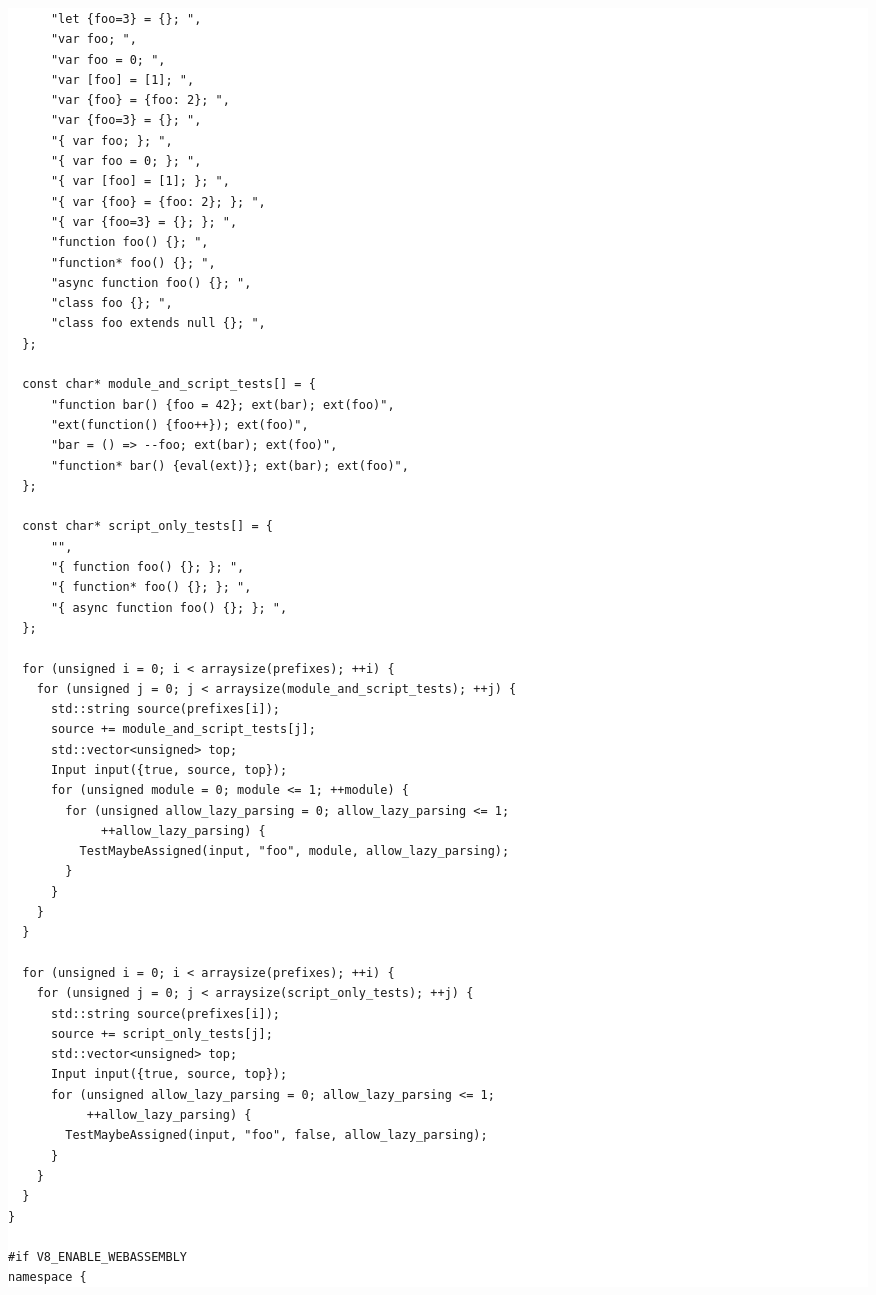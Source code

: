 ```
      "let {foo=3} = {}; ",
      "var foo; ",
      "var foo = 0; ",
      "var [foo] = [1]; ",
      "var {foo} = {foo: 2}; ",
      "var {foo=3} = {}; ",
      "{ var foo; }; ",
      "{ var foo = 0; }; ",
      "{ var [foo] = [1]; }; ",
      "{ var {foo} = {foo: 2}; }; ",
      "{ var {foo=3} = {}; }; ",
      "function foo() {}; ",
      "function* foo() {}; ",
      "async function foo() {}; ",
      "class foo {}; ",
      "class foo extends null {}; ",
  };

  const char* module_and_script_tests[] = {
      "function bar() {foo = 42}; ext(bar); ext(foo)",
      "ext(function() {foo++}); ext(foo)",
      "bar = () => --foo; ext(bar); ext(foo)",
      "function* bar() {eval(ext)}; ext(bar); ext(foo)",
  };

  const char* script_only_tests[] = {
      "",
      "{ function foo() {}; }; ",
      "{ function* foo() {}; }; ",
      "{ async function foo() {}; }; ",
  };

  for (unsigned i = 0; i < arraysize(prefixes); ++i) {
    for (unsigned j = 0; j < arraysize(module_and_script_tests); ++j) {
      std::string source(prefixes[i]);
      source += module_and_script_tests[j];
      std::vector<unsigned> top;
      Input input({true, source, top});
      for (unsigned module = 0; module <= 1; ++module) {
        for (unsigned allow_lazy_parsing = 0; allow_lazy_parsing <= 1;
             ++allow_lazy_parsing) {
          TestMaybeAssigned(input, "foo", module, allow_lazy_parsing);
        }
      }
    }
  }

  for (unsigned i = 0; i < arraysize(prefixes); ++i) {
    for (unsigned j = 0; j < arraysize(script_only_tests); ++j) {
      std::string source(prefixes[i]);
      source += script_only_tests[j];
      std::vector<unsigned> top;
      Input input({true, source, top});
      for (unsigned allow_lazy_parsing = 0; allow_lazy_parsing <= 1;
           ++allow_lazy_parsing) {
        TestMaybeAssigned(input, "foo", false, allow_lazy_parsing);
      }
    }
  }
}

#if V8_ENABLE_WEBASSEMBLY
namespace {
```
